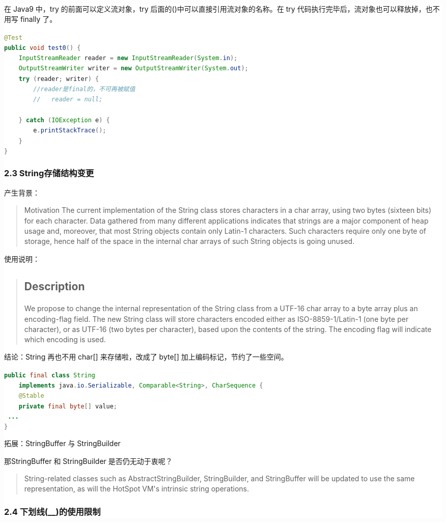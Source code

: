 在 Java9 中，try 的前面可以定义流对象，try 后面的()中可以直接引用流对象的名称。在 try 代码执行完毕后，流对象也可以释放掉，也不用写 finally 了。

```java
@Test
public void test0() {
    InputStreamReader reader = new InputStreamReader(System.in);
    OutputStreamWriter writer = new OutputStreamWriter(System.out);
    try (reader; writer) {
        //reader是final的，不可再被赋值
        //   reader = null;

    } catch (IOException e) {
        e.printStackTrace();
    }
}
```

### 2.3 String存储结构变更

产生背景：

> Motivation
> The current implementation of the String class stores characters in a char array, using two bytes (sixteen bits) for each character. Data gathered from many different applications indicates that strings are a major component of heap usage and, moreover, that most String objects contain only Latin-1 characters. Such characters require only one byte of storage, hence half of the space in the internal char arrays of such String objects is going unused.

使用说明：

> ## Description
>
> We propose to change the internal representation of the String class from a UTF-16 char array to a byte array plus an encoding-flag field. The new String class will store characters encoded either as ISO-8859-1/Latin-1 (one byte per character), or as UTF-16 (two bytes per character), based upon the contents of the string. The encoding flag will indicate which encoding is used.

结论：String 再也不用 char[] 来存储啦，改成了 byte[] 加上编码标记，节约了一些空间。

```java
public final class String
    implements java.io.Serializable, Comparable<String>, CharSequence {
    @Stable
    private final byte[] value;
 ...
}
```

拓展：StringBuffer 与 StringBuilder

那StringBuffer 和 StringBuilder 是否仍无动于衷呢？

> String-related classes such as AbstractStringBuilder, StringBuilder, and StringBuffer will be updated to use the same representation, as will the HotSpot VM's intrinsic string operations.

### 2.4 下划线(__)的使用限制
